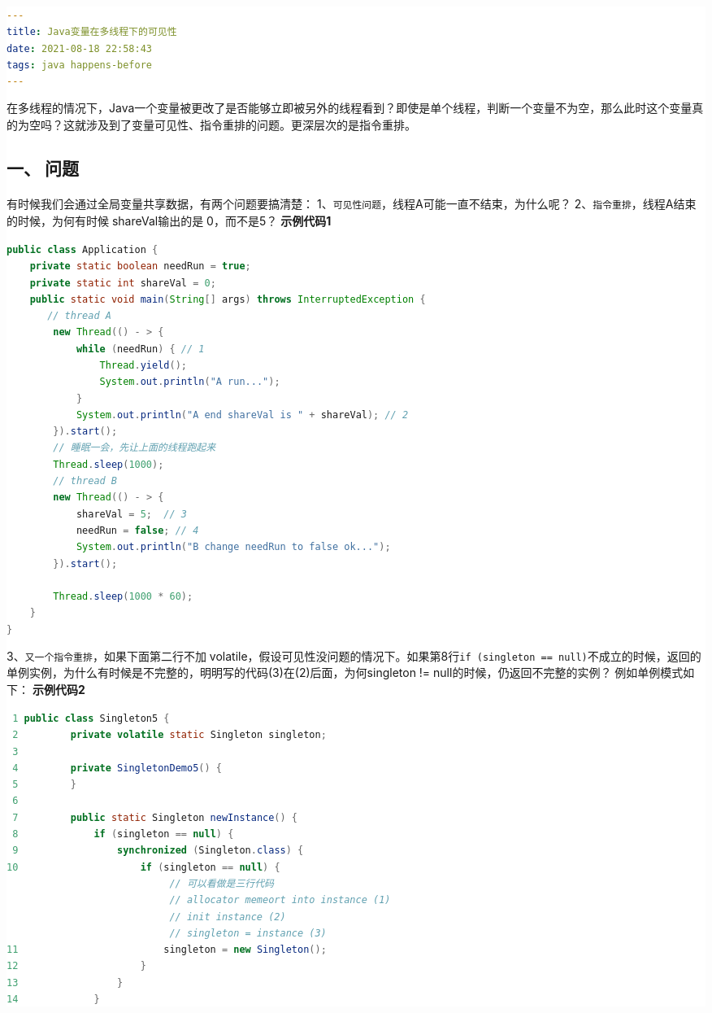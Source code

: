 ```yaml
---
title: Java变量在多线程下的可见性
date: 2021-08-18 22:58:43
tags: java happens-before
---
```

在多线程的情况下，Java一个变量被更改了是否能够立即被另外的线程看到？即使是单个线程，判断一个变量不为空，那么此时这个变量真的为空吗？这就涉及到了变量可见性、指令重排的问题。更深层次的是指令重排。


## 一、 问题
有时候我们会通过全局变量共享数据，有两个问题要搞清楚：
1、`可见性问题`，线程A可能一直不结束，为什么呢？
2、`指令重排`，线程A结束的时候，为何有时候 shareVal输出的是 0，而不是5？
**示例代码1**
```java
public class Application {
    private static boolean needRun = true;
    private static int shareVal = 0;
    public static void main(String[] args) throws InterruptedException {
       // thread A
        new Thread(() - > {
            while (needRun) { // 1
                Thread.yield();
                System.out.println("A run...");
            }
            System.out.println("A end shareVal is " + shareVal); // 2
        }).start();
        // 睡眠一会，先让上面的线程跑起来
        Thread.sleep(1000);
        // thread B
        new Thread(() - > {
            shareVal = 5;  // 3
            needRun = false; // 4
            System.out.println("B change needRun to false ok...");
        }).start();

        Thread.sleep(1000 * 60);
    }
}
```
3、`又一个指令重排`，如果下面第二行不加 volatile，假设可见性没问题的情况下。如果第8行`if (singleton == null)`不成立的时候，返回的单例实例，为什么有时候是不完整的，明明写的代码(3)在(2)后面，为何singleton != null的时候，仍返回不完整的实例？
例如单例模式如下：
**示例代码2**
```java
 1 public class Singleton5 {
 2         private volatile static Singleton singleton;
 3  
 4         private SingletonDemo5() {
 5         }
 6  
 7         public static Singleton newInstance() {
 8             if (singleton == null) {
 9                 synchronized (Singleton.class) {
10                     if (singleton == null) {
                            // 可以看做是三行代码
                            // allocator memeort into instance (1)
                            // init instance (2)
                            // singleton = instance (3)
11                         singleton = new Singleton();
12                     }
13                 }
14             }
```